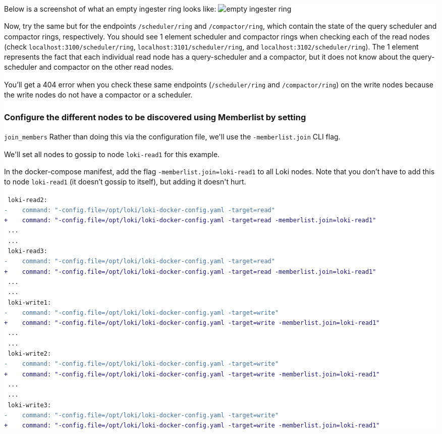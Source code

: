 Below is a screenshot of what an empty ingester ring looks like:
![empty ingester ring](../empty_ingester.png)

Now, try the same but for the endpoints `/scheduler/ring` and `/compactor/ring`, which contain the state of the query scheduler and compactor rings, respectively. You should see 1 element scheduler and compactor rings when checking each of the read nodes (check `localhost:3100/scheduler/ring`, `localhost:3101/scheduler/ring`, and `localhost:3102/scheduler/ring`). The 1 element represents the fact that each individual read node has a query-scheduler and a compactor, but it does not know about the query-scheduler and compactor on the other read nodes. 

You’ll get a 404 error when you check these same endpoints (`/scheduler/ring` and `/compactor/ring`) on the write nodes because the write nodes do not have a compactor or a scheduler. 


### Configure the different nodes to be discovered using Memberlist by setting
`join_members` 
Rather than doing this via the configuration file, we'll use the `-memberlist.join` CLI flag. 

We'll set all nodes to
gossip to node `loki-read1` for this example.  

In the docker-compose manifest, add the flag
`-memberlist.join=loki-read1` to all Loki nodes. Note that you don’t have to add this to node `loki-read1` (it doesn’t gossip to itself), but adding it doesn't hurt. 

```diff
 loki-read2:
-    command: "-config.file=/opt/loki/loki-docker-config.yaml -target=read"
+    command: "-config.file=/opt/loki/loki-docker-config.yaml -target=read -memberlist.join=loki-read1"
 ...
 ...
 loki-read3:
-    command: "-config.file=/opt/loki/loki-docker-config.yaml -target=read"
+    command: "-config.file=/opt/loki/loki-docker-config.yaml -target=read -memberlist.join=loki-read1"
 ...
 ...
 loki-write1:
-    command: "-config.file=/opt/loki/loki-docker-config.yaml -target=write"
+    command: "-config.file=/opt/loki/loki-docker-config.yaml -target=write -memberlist.join=loki-read1"
 ...
 ...
 loki-write2:
-    command: "-config.file=/opt/loki/loki-docker-config.yaml -target=write"
+    command: "-config.file=/opt/loki/loki-docker-config.yaml -target=write -memberlist.join=loki-read1"
 ...
 ...
 loki-write3:
-    command: "-config.file=/opt/loki/loki-docker-config.yaml -target=write"
+    command: "-config.file=/opt/loki/loki-docker-config.yaml -target=write -memberlist.join=loki-read1"
```
